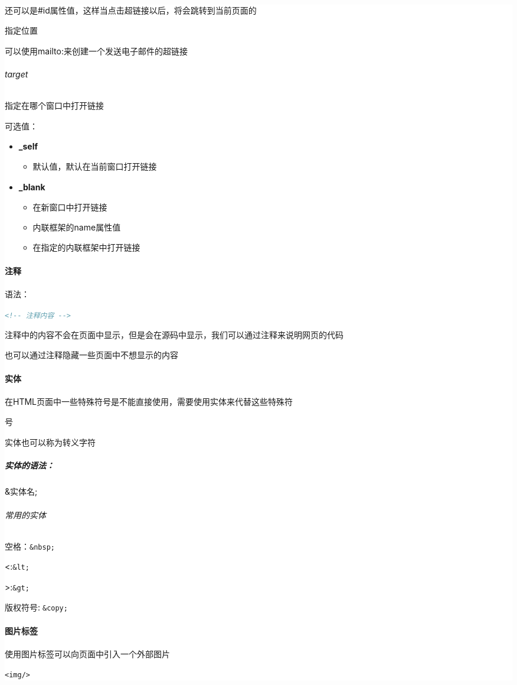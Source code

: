 还可以是#id属性值，这样当点击超链接以后，将会跳转到当前页面的

指定位置

可以使用mailto:来创建一个发送电子邮件的超链接

###### target

指定在哪个窗口中打开链接

可选值：

- **_self**
  - 默认值，默认在当前窗口打开链接

- **_blank**

  - 在新窗口中打开链接

  - 内联框架的name属性值

  - 在指定的内联框架中打开链接

#### 注释

语法：

```html
<!-- 注释内容 -->
```

注释中的内容不会在页面中显示，但是会在源码中显示，我们可以通过注释来说明网页的代码

也可以通过注释隐藏一些页面中不想显示的内容

#### 实体

在HTML页面中一些特殊符号是不能直接使用，需要使用实体来代替这些特殊符

号

实体也可以称为转义字符

##### 实体的语法：

&实体名;

###### 常用的实体

空格：`&nbsp;`

<:`&lt;`

\>:`&gt;`

版权符号: `&copy;`

#### 图片标签

使用图片标签可以向页面中引入一个外部图片

```
<img/>
```
